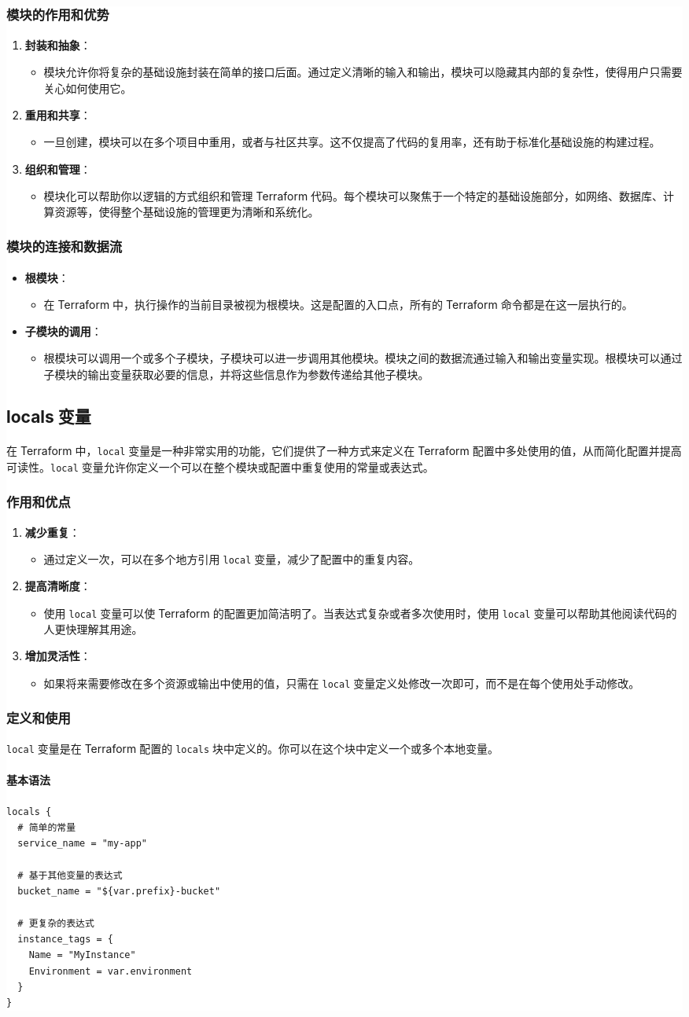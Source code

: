 ### 模块的作用和优势

1. **封装和抽象**：
   - 模块允许你将复杂的基础设施封装在简单的接口后面。通过定义清晰的输入和输出，模块可以隐藏其内部的复杂性，使得用户只需要关心如何使用它。

2. **重用和共享**：
   - 一旦创建，模块可以在多个项目中重用，或者与社区共享。这不仅提高了代码的复用率，还有助于标准化基础设施的构建过程。

3. **组织和管理**：
   - 模块化可以帮助你以逻辑的方式组织和管理 Terraform 代码。每个模块可以聚焦于一个特定的基础设施部分，如网络、数据库、计算资源等，使得整个基础设施的管理更为清晰和系统化。

### 模块的连接和数据流

- **根模块**：
   - 在 Terraform 中，执行操作的当前目录被视为根模块。这是配置的入口点，所有的 Terraform 命令都是在这一层执行的。

- **子模块的调用**：
   - 根模块可以调用一个或多个子模块，子模块可以进一步调用其他模块。模块之间的数据流通过输入和输出变量实现。根模块可以通过子模块的输出变量获取必要的信息，并将这些信息作为参数传递给其他子模块。


## locals 变量
在 Terraform 中，`local` 变量是一种非常实用的功能，它们提供了一种方式来定义在 Terraform 配置中多处使用的值，从而简化配置并提高可读性。`local` 变量允许你定义一个可以在整个模块或配置中重复使用的常量或表达式。

### 作用和优点

1. **减少重复**：
   - 通过定义一次，可以在多个地方引用 `local` 变量，减少了配置中的重复内容。

2. **提高清晰度**：
   - 使用 `local` 变量可以使 Terraform 的配置更加简洁明了。当表达式复杂或者多次使用时，使用 `local` 变量可以帮助其他阅读代码的人更快理解其用途。

3. **增加灵活性**：
   - 如果将来需要修改在多个资源或输出中使用的值，只需在 `local` 变量定义处修改一次即可，而不是在每个使用处手动修改。

### 定义和使用

`local` 变量是在 Terraform 配置的 `locals` 块中定义的。你可以在这个块中定义一个或多个本地变量。

#### 基本语法

```hcl
locals {
  # 简单的常量
  service_name = "my-app"

  # 基于其他变量的表达式
  bucket_name = "${var.prefix}-bucket"

  # 更复杂的表达式
  instance_tags = {
    Name = "MyInstance"
    Environment = var.environment
  }
}
```
